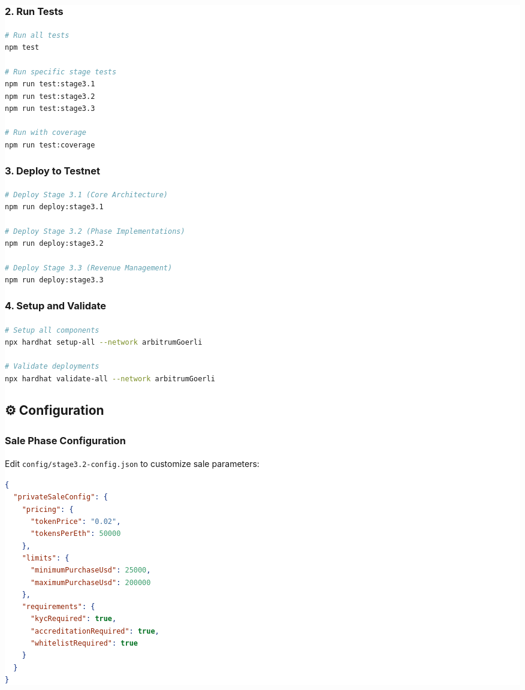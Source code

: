 ### 2. Run Tests

```bash
# Run all tests
npm test

# Run specific stage tests
npm run test:stage3.1
npm run test:stage3.2
npm run test:stage3.3

# Run with coverage
npm run test:coverage
```

### 3. Deploy to Testnet

```bash
# Deploy Stage 3.1 (Core Architecture)
npm run deploy:stage3.1

# Deploy Stage 3.2 (Phase Implementations)
npm run deploy:stage3.2

# Deploy Stage 3.3 (Revenue Management)
npm run deploy:stage3.3
```

### 4. Setup and Validate

```bash
# Setup all components
npx hardhat setup-all --network arbitrumGoerli

# Validate deployments
npx hardhat validate-all --network arbitrumGoerli
```

## ⚙️ Configuration

### Sale Phase Configuration

Edit `config/stage3.2-config.json` to customize sale parameters:

```json
{
  "privateSaleConfig": {
    "pricing": {
      "tokenPrice": "0.02",
      "tokensPerEth": 50000
    },
    "limits": {
      "minimumPurchaseUsd": 25000,
      "maximumPurchaseUsd": 200000
    },
    "requirements": {
      "kycRequired": true,
      "accreditationRequired": true,
      "whitelistRequired": true
    }
  }
}
```
